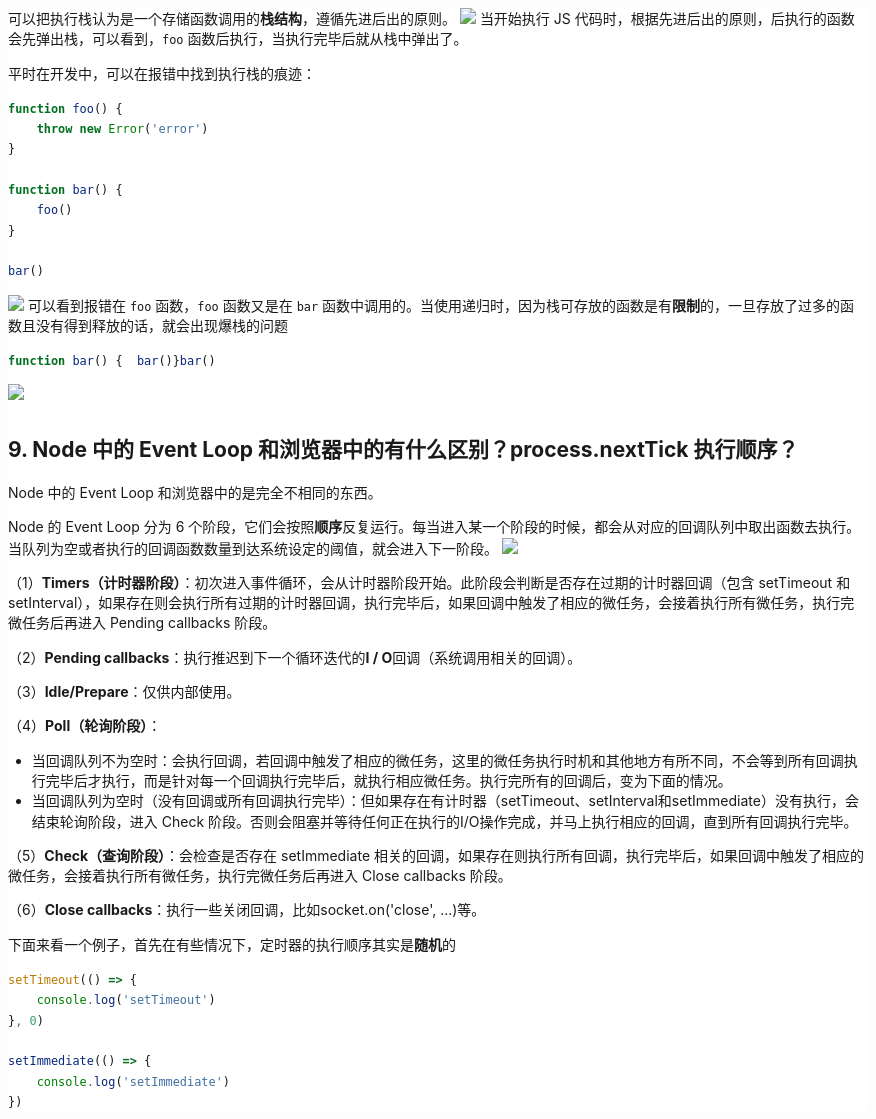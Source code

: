 可以把执行栈认为是一个存储函数调用的**栈结构**，遵循先进后出的原则。 ![](https://p3-juejin.byteimg.com/tos-cn-i-k3u1fbpfcp/391e7d7e880f42d59809dbc16af5d7bf~tplv-k3u1fbpfcp-zoom-in-crop-mark:1512:0:0:0.awebp) 当开始执行 JS 代码时，根据先进后出的原则，后执行的函数会先弹出栈，可以看到，`foo` 函数后执行，当执行完毕后就从栈中弹出了。

平时在开发中，可以在报错中找到执行栈的痕迹：

```js
function foo() {   
	throw new Error('error') 
} 

function bar() {   
	foo() 
} 

bar()
```

![](https://p3-juejin.byteimg.com/tos-cn-i-k3u1fbpfcp/ab3646b742d946659e4bce34d5af6751~tplv-k3u1fbpfcp-zoom-in-crop-mark:1512:0:0:0.awebp) 可以看到报错在 `foo` 函数，`foo` 函数又是在 `bar` 函数中调用的。当使用递归时，因为栈可存放的函数是有**限制**的，一旦存放了过多的函数且没有得到释放的话，就会出现爆栈的问题

```js
function bar() {  bar()}bar()
```

![](https://p3-juejin.byteimg.com/tos-cn-i-k3u1fbpfcp/cac7e59102dc4c3a9efa53aecd64bf9d~tplv-k3u1fbpfcp-zoom-in-crop-mark:1512:0:0:0.awebp)

## 9. Node 中的 Event Loop 和浏览器中的有什么区别？process.nextTick 执行顺序？

Node 中的 Event Loop 和浏览器中的是完全不相同的东西。

Node 的 Event Loop 分为 6 个阶段，它们会按照**顺序**反复运行。每当进入某一个阶段的时候，都会从对应的回调队列中取出函数去执行。当队列为空或者执行的回调函数数量到达系统设定的阈值，就会进入下一阶段。 
![](https://p3-juejin.byteimg.com/tos-cn-i-k3u1fbpfcp/ed6d249f54e242fe9dc267f03fa156d3~tplv-k3u1fbpfcp-zoom-in-crop-mark:1512:0:0:0.awebp)

（1）**Timers（计时器阶段）**：初次进入事件循环，会从计时器阶段开始。此阶段会判断是否存在过期的计时器回调（包含 setTimeout 和 setInterval），如果存在则会执行所有过期的计时器回调，执行完毕后，如果回调中触发了相应的微任务，会接着执行所有微任务，执行完微任务后再进入 Pending callbacks 阶段。

（2）**Pending callbacks**：执行推迟到下一个循环迭代的**I / O**回调（系统调用相关的回调）。

（3）**Idle/Prepare**：仅供内部使用。

（4）**Poll（轮询阶段）**：

- 当回调队列不为空时：会执行回调，若回调中触发了相应的微任务，这里的微任务执行时机和其他地方有所不同，不会等到所有回调执行完毕后才执行，而是针对每一个回调执行完毕后，就执行相应微任务。执行完所有的回调后，变为下面的情况。
- 当回调队列为空时（没有回调或所有回调执行完毕）：但如果存在有计时器（setTimeout、setInterval和setImmediate）没有执行，会结束轮询阶段，进入 Check 阶段。否则会阻塞并等待任何正在执行的I/O操作完成，并马上执行相应的回调，直到所有回调执行完毕。

（5）**Check（查询阶段）**：会检查是否存在 setImmediate 相关的回调，如果存在则执行所有回调，执行完毕后，如果回调中触发了相应的微任务，会接着执行所有微任务，执行完微任务后再进入 Close callbacks 阶段。

（6）**Close callbacks**：执行一些关闭回调，比如socket.on('close', ...)等。

下面来看一个例子，首先在有些情况下，定时器的执行顺序其实是**随机**的

```js
setTimeout(() => {    
	console.log('setTimeout')
}, 0)

setImmediate(() => {    
	console.log('setImmediate')
})
```
